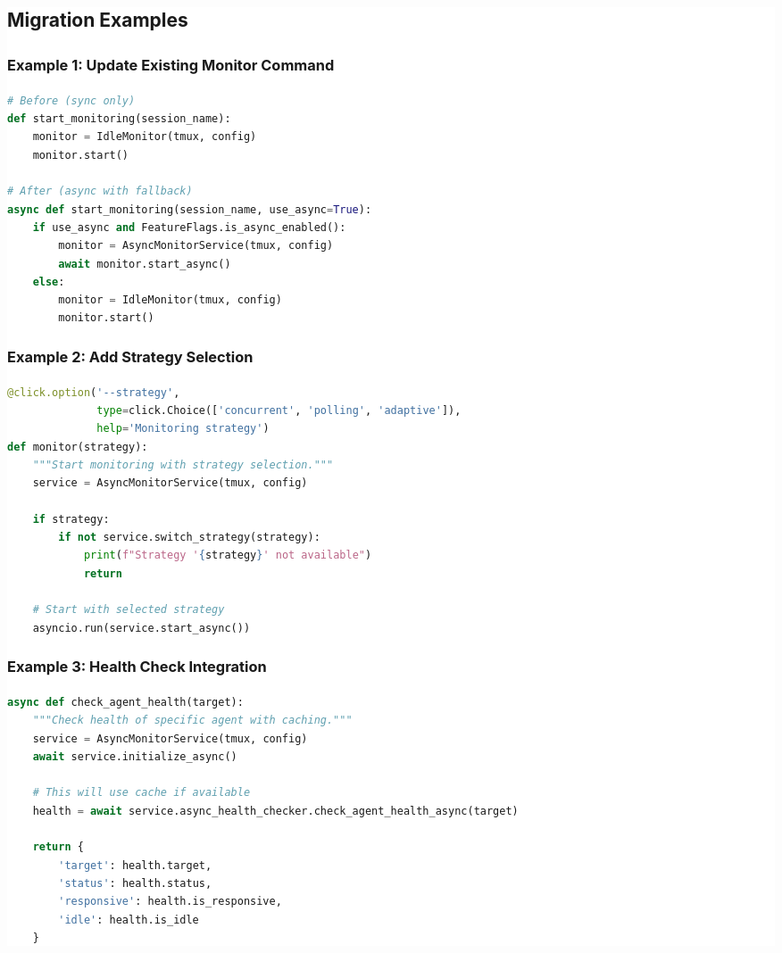
## Migration Examples

### Example 1: Update Existing Monitor Command
```python
# Before (sync only)
def start_monitoring(session_name):
    monitor = IdleMonitor(tmux, config)
    monitor.start()

# After (async with fallback)
async def start_monitoring(session_name, use_async=True):
    if use_async and FeatureFlags.is_async_enabled():
        monitor = AsyncMonitorService(tmux, config)
        await monitor.start_async()
    else:
        monitor = IdleMonitor(tmux, config)
        monitor.start()
```

### Example 2: Add Strategy Selection
```python
@click.option('--strategy',
              type=click.Choice(['concurrent', 'polling', 'adaptive']),
              help='Monitoring strategy')
def monitor(strategy):
    """Start monitoring with strategy selection."""
    service = AsyncMonitorService(tmux, config)

    if strategy:
        if not service.switch_strategy(strategy):
            print(f"Strategy '{strategy}' not available")
            return

    # Start with selected strategy
    asyncio.run(service.start_async())
```

### Example 3: Health Check Integration
```python
async def check_agent_health(target):
    """Check health of specific agent with caching."""
    service = AsyncMonitorService(tmux, config)
    await service.initialize_async()

    # This will use cache if available
    health = await service.async_health_checker.check_agent_health_async(target)

    return {
        'target': health.target,
        'status': health.status,
        'responsive': health.is_responsive,
        'idle': health.is_idle
    }
```
